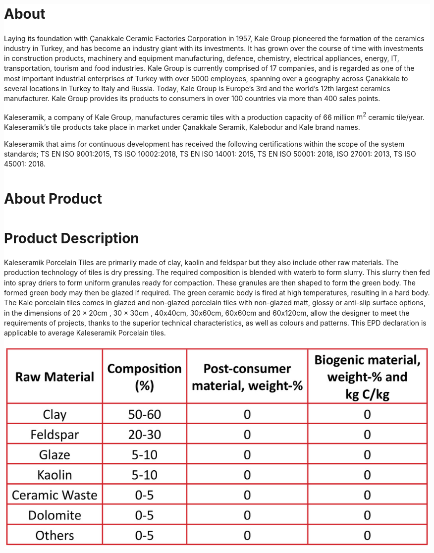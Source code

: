 # About  

Laying its foundation with Çanakkale Ceramic Factories Corporation in  1957, Kale Group pioneered the formation of the ceramics industry in  Turkey, and has become an industry giant with its investments. It has  grown over the course of time with investments in construction products,  machinery and equipment manufacturing, defence, chemistry, electrical  appliances, energy, IT, transportation, tourism and food industries. Kale  Group is currently comprised of 17 companies, and is regarded as one  of the most important industrial enterprises of Turkey with over 5000  employees, spanning over a geography across Çanakkale to several  locations in Turkey to Italy and Russia. Today, Kale Group is Europe’s  3rd and the world’s 12th largest ceramics manufacturer. Kale Group  provides its products to consumers in over 100 countries via more than  400 sales points.  

Kaleseramik, a company of Kale Group, manufactures ceramic tiles with  a production capacity of 66 million $\mathsf{m}^{2}$  ceramic tile/year. Kaleseramik’s  tile products take place in market under Çanakkale Seramik, Kalebodur  and Kale brand names.  

Kaleseramik that aims for continuous development has received the  following certifications within the scope of the system standards; TS EN  ISO 9001:2015, TS ISO 10002:2018, TS EN ISO 14001: 2015, TS EN ISO  50001: 2018, ISO 27001: 2013, TS ISO 45001: 2018.  

# About Product  

# Product Description  

Kaleseramik Porcelain Tiles are primarily made of clay, kaolin and  feldspar but they also include other raw materials. The production  technology of tiles is dry pressing. The required composition is  blended with waterb to form slurry. This slurry then fed into spray  driers to form uniform granules ready for compaction. These granules  are then shaped to form the green body. The formed green body may  then be glazed if required. The green ceramic body is fired at high  temperatures, resulting in a hard body. The Kale porcelain tiles comes  in glazed and non-glazed porcelain tiles with non-glazed matt, glossy  or anti-slip surface options, in the dimensions of $20{\times}20\mathsf{c m}$ , $30{\times}30\mathsf{c m}$ ,  40x40cm, 30x60cm, 60x60cm and 60x120cm, allow the designer to  meet the requirements of projects, thanks to the superior technical  characteristics, as well as colours and patterns. This EPD declaration  is applicable to average Kaleseramik Porcelain tiles.  

![](images/9614977c710db37e0cb6b7adbf29ca7a8a7c4f700438dddfb070b23ac4afe321.jpg)  
